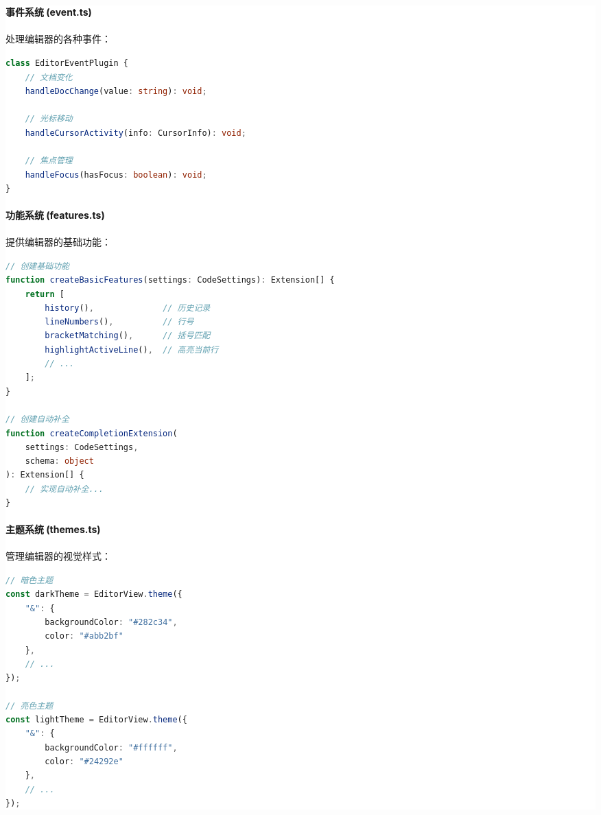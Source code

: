 #### 事件系统 (event.ts)

处理编辑器的各种事件：

```typescript
class EditorEventPlugin {
    // 文档变化
    handleDocChange(value: string): void;
    
    // 光标移动
    handleCursorActivity(info: CursorInfo): void;
    
    // 焦点管理
    handleFocus(hasFocus: boolean): void;
}
```

#### 功能系统 (features.ts)

提供编辑器的基础功能：

```typescript
// 创建基础功能
function createBasicFeatures(settings: CodeSettings): Extension[] {
    return [
        history(),              // 历史记录
        lineNumbers(),          // 行号
        bracketMatching(),      // 括号匹配
        highlightActiveLine(),  // 高亮当前行
        // ...
    ];
}

// 创建自动补全
function createCompletionExtension(
    settings: CodeSettings,
    schema: object
): Extension[] {
    // 实现自动补全...
}
```

#### 主题系统 (themes.ts)

管理编辑器的视觉样式：

```typescript
// 暗色主题
const darkTheme = EditorView.theme({
    "&": {
        backgroundColor: "#282c34",
        color: "#abb2bf"
    },
    // ...
});

// 亮色主题
const lightTheme = EditorView.theme({
    "&": {
        backgroundColor: "#ffffff",
        color: "#24292e"
    },
    // ...
});
```
